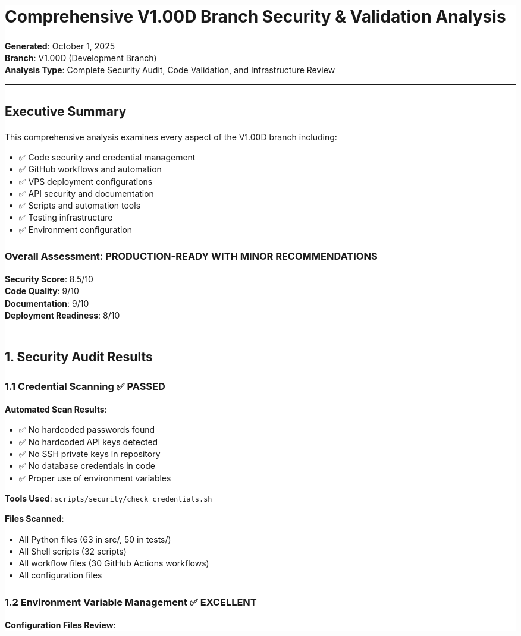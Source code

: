 # Comprehensive V1.00D Branch Security & Validation Analysis
**Generated**: October 1, 2025  
**Branch**: V1.00D (Development Branch)  
**Analysis Type**: Complete Security Audit, Code Validation, and Infrastructure Review

---

## Executive Summary

This comprehensive analysis examines every aspect of the V1.00D branch including:
- ✅ Code security and credential management
- ✅ GitHub workflows and automation
- ✅ VPS deployment configurations
- ✅ API security and documentation
- ✅ Scripts and automation tools
- ✅ Testing infrastructure
- ✅ Environment configuration

### Overall Assessment: **PRODUCTION-READY WITH MINOR RECOMMENDATIONS**

**Security Score**: 8.5/10  
**Code Quality**: 9/10  
**Documentation**: 9/10  
**Deployment Readiness**: 8/10

---

## 1. Security Audit Results

### 1.1 Credential Scanning ✅ PASSED

**Automated Scan Results**:
- ✅ No hardcoded passwords found
- ✅ No hardcoded API keys detected
- ✅ No SSH private keys in repository
- ✅ No database credentials in code
- ✅ Proper use of environment variables

**Tools Used**: `scripts/security/check_credentials.sh`

**Files Scanned**: 
- All Python files (63 in src/, 50 in tests/)
- All Shell scripts (32 scripts)
- All workflow files (30 GitHub Actions workflows)
- All configuration files

### 1.2 Environment Variable Management ✅ EXCELLENT

**Configuration Files Review**:
